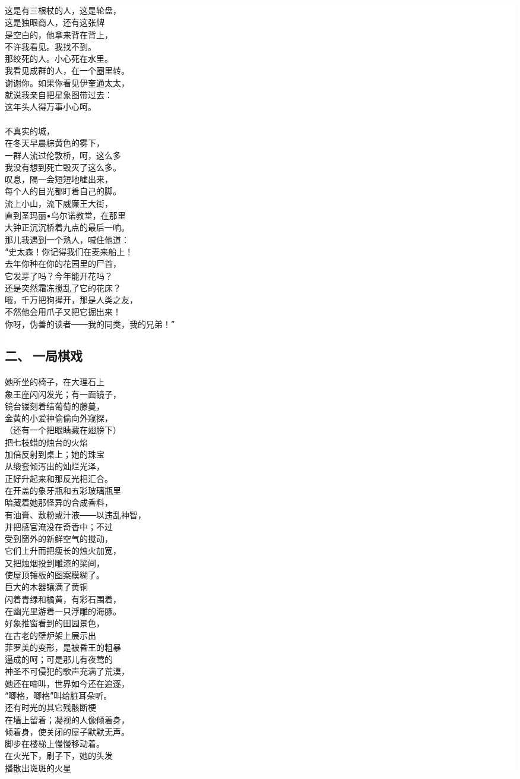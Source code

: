 这是有三根杖的人，这是轮盘， <br>
这是独眼商人，还有这张牌 <br>
是空白的，他拿来背在背上， <br>
不许我看见。我找不到。 <br>
那绞死的人。小心死在水里。 <br>
我看见成群的人，在一个圈里转。 <br>
谢谢你。如果你看见伊奎通太太， <br>
就说我亲自把星象图带过去： <br>
这年头人得万事小心呵。 <br>
<br>
不真实的城， <br>
在冬天早晨棕黄色的雾下， <br>
一群人流过伦敦桥，呵，这么多 <br>
我没有想到死亡毁灭了这么多。 <br>
叹息，隔一会短短地嘘出来， <br>
每个人的目光都盯着自己的脚。 <br>
流上小山，流下威廉王大街， <br>
直到圣玛丽•乌尔诺教堂，在那里 <br>
大钟正沉沉桥着九点的最后一响。 <br>
那儿我遇到一个熟人，喊住他道： <br>
“史太森！你记得我们在麦来船上！ <br>
去年你种在你的花园里的尸首， <br>
它发芽了吗？今年能开花吗？ <br>
还是突然霜冻搅乱了它的花床？ <br>
哦，千万把狗撵开，那是人类之友， <br>
不然他会用爪子又把它掘出来！ <br>
你呀，伪善的读者——我的同类，我的兄弟！” <br>

## 二、 一局棋戏

她所坐的椅子，在大理石上 <br>
象王座闪闪发光；有一面镜子， <br>
镜台镂刻着结葡萄的藤蔓， <br>
金黄的小爱神偷偷向外窥探， <br>
（还有一个把眼睛藏在翅膀下） <br>
把七枝蜡的烛台的火焰 <br>
加倍反射到桌上；她的珠宝 <br>
从缎套倾泻出的灿烂光泽， <br>
正好升起来和那反光相汇合。 <br>
在开盖的象牙瓶和五彩玻璃瓶里 <br>
暗藏着她那怪异的合成香料， <br>
有油膏、敷粉或汁液——以违乱神智， <br>
并把感官淹没在奇香中；不过 <br>
受到窗外的新鲜空气的搅动， <br>
它们上升而把瘦长的烛火加宽， <br>
又把烛烟投到雕漆的梁间， <br>
使屋顶镶板的图案模糊了。 <br>
巨大的木器镶满了黄铜 <br>
闪着青绿和橘黄，有彩石围着， <br>
在幽光里游着一只浮雕的海豚。 <br>
好象推窗看到的田园景色， <br>
在古老的壁炉架上展示出 <br>
菲罗美的变形，是被昏王的粗暴 <br>
逼成的呵；可是那儿有夜莺的 <br>
神圣不可侵犯的歌声充满了荒漠， <br>
她还在啼叫，世界如今还在追逐， <br>
“唧格，唧格”叫给脏耳朵听。 <br>
还有时光的其它残骸断梗 <br>
在墙上留着；凝视的人像倾着身， <br>
倾着身，使关闭的屋子默默无声。 <br>
脚步在楼梯上慢慢移动着。 <br>
在火光下，刷子下，她的头发 <br>
播散出斑斑的火星 <br>